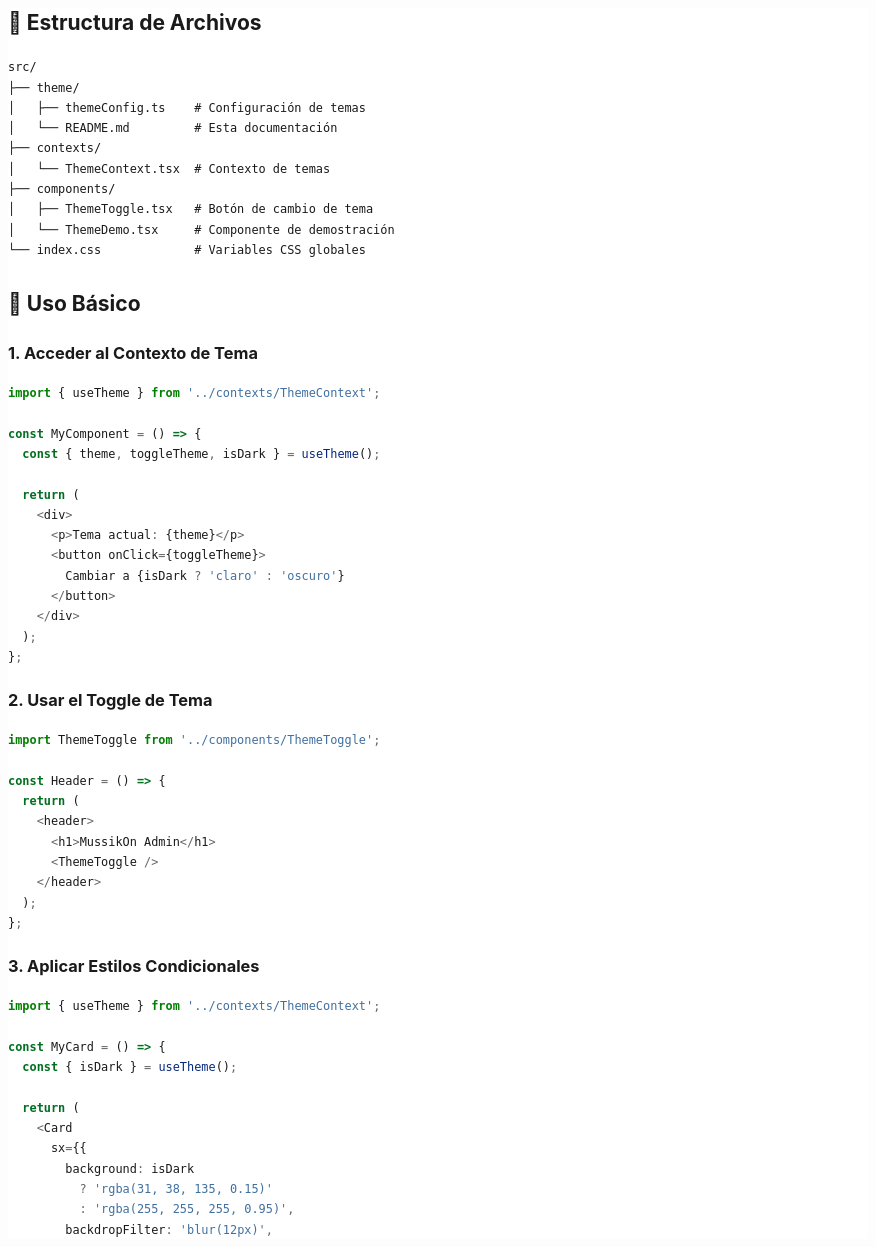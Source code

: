 ## 📁 Estructura de Archivos

```
src/
├── theme/
│   ├── themeConfig.ts    # Configuración de temas
│   └── README.md         # Esta documentación
├── contexts/
│   └── ThemeContext.tsx  # Contexto de temas
├── components/
│   ├── ThemeToggle.tsx   # Botón de cambio de tema
│   └── ThemeDemo.tsx     # Componente de demostración
└── index.css             # Variables CSS globales
```

## 🚀 Uso Básico

### **1. Acceder al Contexto de Tema**
```typescript
import { useTheme } from '../contexts/ThemeContext';

const MyComponent = () => {
  const { theme, toggleTheme, isDark } = useTheme();
  
  return (
    <div>
      <p>Tema actual: {theme}</p>
      <button onClick={toggleTheme}>
        Cambiar a {isDark ? 'claro' : 'oscuro'}
      </button>
    </div>
  );
};
```

### **2. Usar el Toggle de Tema**
```typescript
import ThemeToggle from '../components/ThemeToggle';

const Header = () => {
  return (
    <header>
      <h1>MussikOn Admin</h1>
      <ThemeToggle />
    </header>
  );
};
```

### **3. Aplicar Estilos Condicionales**
```typescript
import { useTheme } from '../contexts/ThemeContext';

const MyCard = () => {
  const { isDark } = useTheme();
  
  return (
    <Card
      sx={{
        background: isDark 
          ? 'rgba(31, 38, 135, 0.15)'
          : 'rgba(255, 255, 255, 0.95)',
        backdropFilter: 'blur(12px)',
```